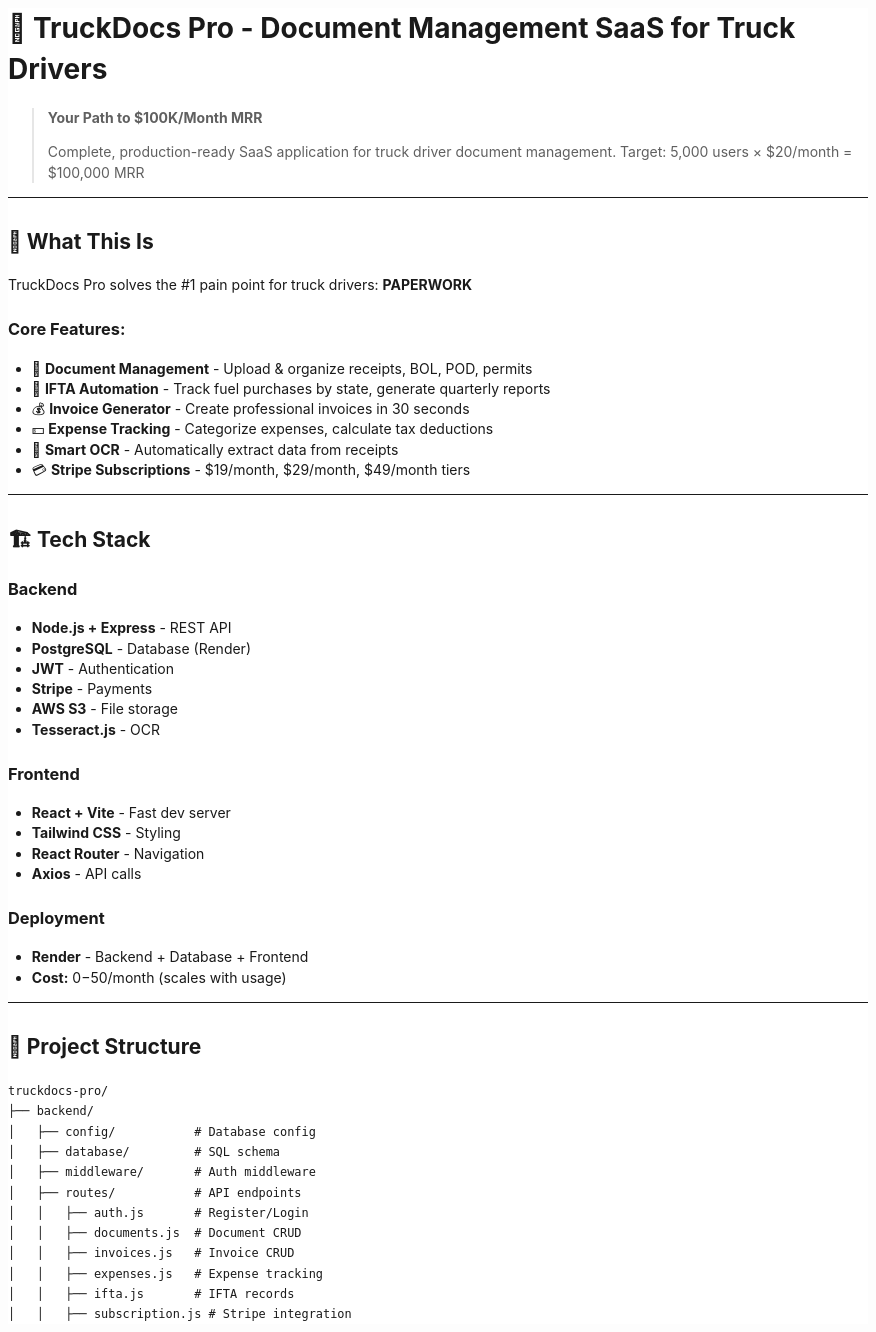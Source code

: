 # 🚛 TruckDocs Pro - Document Management SaaS for Truck Drivers

> **Your Path to $100K/Month MRR**
>
> Complete, production-ready SaaS application for truck driver document management.
> Target: 5,000 users × $20/month = $100,000 MRR

---

## 🎯 What This Is

TruckDocs Pro solves the #1 pain point for truck drivers: **PAPERWORK**

### Core Features:
- 📄 **Document Management** - Upload & organize receipts, BOL, POD, permits
- 🧾 **IFTA Automation** - Track fuel purchases by state, generate quarterly reports
- 💰 **Invoice Generator** - Create professional invoices in 30 seconds
- 💵 **Expense Tracking** - Categorize expenses, calculate tax deductions
- 🤖 **Smart OCR** - Automatically extract data from receipts
- 💳 **Stripe Subscriptions** - $19/month, $29/month, $49/month tiers

---

## 🏗️ Tech Stack

### Backend
- **Node.js + Express** - REST API
- **PostgreSQL** - Database (Render)
- **JWT** - Authentication
- **Stripe** - Payments
- **AWS S3** - File storage
- **Tesseract.js** - OCR

### Frontend
- **React + Vite** - Fast dev server
- **Tailwind CSS** - Styling
- **React Router** - Navigation
- **Axios** - API calls

### Deployment
- **Render** - Backend + Database + Frontend
- **Cost:** $0-$50/month (scales with usage)

---

## 📁 Project Structure

```
truckdocs-pro/
├── backend/
│   ├── config/           # Database config
│   ├── database/         # SQL schema
│   ├── middleware/       # Auth middleware
│   ├── routes/           # API endpoints
│   │   ├── auth.js       # Register/Login
│   │   ├── documents.js  # Document CRUD
│   │   ├── invoices.js   # Invoice CRUD
│   │   ├── expenses.js   # Expense tracking
│   │   ├── ifta.js       # IFTA records
│   │   ├── subscription.js # Stripe integration
```